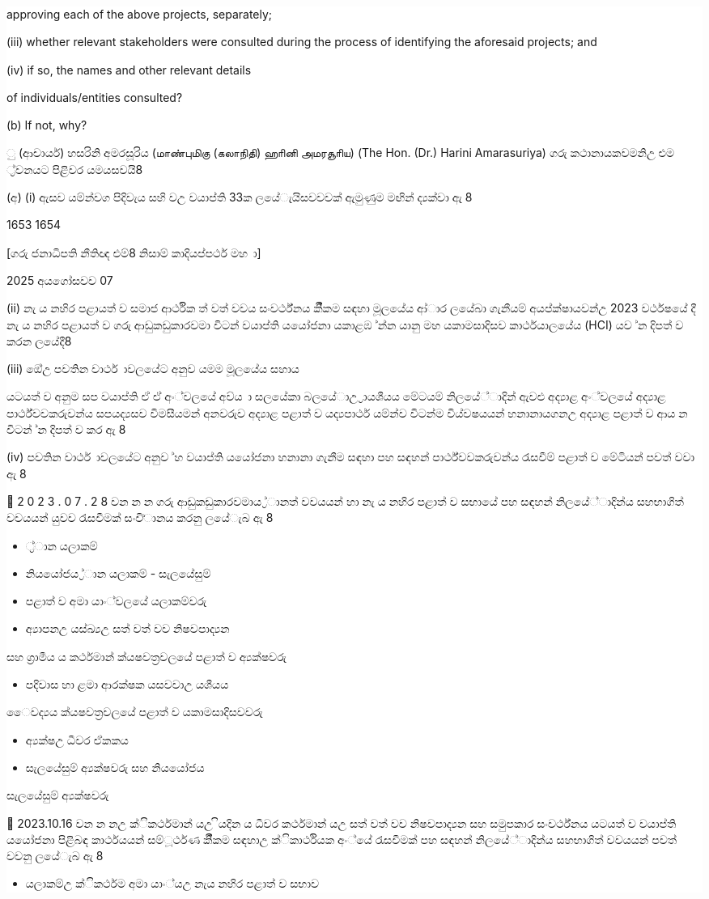 approving each of the above projects, separately;

(iii) whether relevant stakeholders were consulted during the process of identifying the aforesaid projects; and

(iv) if so, the names and other relevant details

of individuals/entities consulted?

(b) If not, why?

ු (ආචාර්ය) හසරිනි අමරසූරිය (மாண்புமிகு (கலாநிதி) ஹாினி அமரசூாிய) (The Hon. (Dr.) Harini Amarasuriya) ගරු කථානායකවමනිඋ එම ්‍ර්වනයට පිළිවර යමයසවයි8

(අ) (i) ඇසව යම්න්වග පිදිවැය සහි වඋ වයාප්ති 33ක ලයේැයිසවවවක් ඇමුණුම මඟින් ද්‍යක්වා ඇ 8

1653 1654

[ගරු ජනාධිපති නීතිඥ එම්8 නිසාම් කාදියප්පර්ථ මහ ා]

2025 අයගෝසවව 07

(ii) නැ ය නහිර පළායත් ව සමාජ ආර්ථික ත් වත් වවය සංවර්ථ්‍නය කිීකම සඳහා මූලයේය ආ්‍ාර ලයේබා ගැනීයම් අයප්ක්ෂායවන්උ 2023 වර්ථෂයේ දී නැ ය නහිර පළායත් ව ගරු ආඩුකඩුකාරවමා විටන් වයාප්ති යයෝජනා යකාළඹ ්න්න යානු මහ යකාමසාදිසව කාර්ථයාලයේය (HCI) යව ්න දිපත් ව කරන ලයේදී8

(iii) ඔේඋ පවතින වාර්ථ ාවලයේට අනුව යමම මූලයේය සහාය

යටයත් ව අනුම සප වයාප්ති ඒ ඒ අං්වලයේ අව්ය ා සලයේකා බලයේාඋ ්‍රායශීයය මේටයම් නිලයේ්‍ාදින් ඇවළු අද්‍යාළ අං්වලයේ අද්‍යාළ පාර්ථ්වවකරුවන්ය සපයද්‍යසව විමසීයමන් අනවරුව අද්‍යාළ පළාත් ව යද්‍යපාර්ථ යම්න්ව විටන්ම විය්වෂයයන් හනානායගනඋ අද්‍යාළ පළාත් ව ආය න විටන් ්න දිපත් ව කර ඇ 8

(iv) පවතින වාර්ථ ාවලයේට අනුව ්හ වයාප්ති යයෝජනා හනානා ගැනීම සඳහා පහ සඳහන් පාර්ථ්වවකරුවන්ය රැසවීම් පළාත් ව මේටියන් පවත් වවා ඇ 8

 2 0 2 3 . 0 7 . 2 8 වන න න ගරු ආඩුකඩුකාරවමාය ්‍ර්‍ානත් වවයයන් හා නැ ය නහිර පළාත් ව සභායේ පහ සඳහන් නිලයේ්‍ාදින්ය සහභාගිත් වවයයන් යුවව රැසවීමක් සංවි්‍ානය කරනු ලයේැබ ඇ 8

- ්‍ර්‍ාන යලාකම්

- නියයෝජය ්‍ර්‍ාන යලාකම් - සැලයේසුම්

- පළාත් ව අමා යාං්වලයේ යලාකම්වරු

- අ්‍යාපනඋ යස්ඛ්‍යඋ සත් වත් වව නිෂවපාද්‍යන

සහ ග්‍රාමීය ය කර්ථමාන් ක්යෂවත්‍රවලයේ පළාත් ව අ්‍යක්ෂවරු

- පදිවාස හා ළමා ආරක්ෂක යසවවාඋ යශීයය

ෛවද්‍යය ක්යෂවත්‍රවලයේ පළාත් ව යකාමසාදිසවවරු

- අ්‍යක්ෂඋ ධීවර ඒකකය

- සැලයේසුම් අ්‍යක්ෂවරු සහ නියයෝජය

සැලයේසුම් අ්‍යක්ෂවරු

 2023.10.16 වන න නඋ ක්ිකර්ථමාන් යඋ ියදින ය ධීවර කර්ථමාන් යඋ සත් වත් වව නිෂවපාද්‍යන සහ සමුපකාර සංවර්ථ්‍නය යටයත් ව වයාප්ති යයෝජනා පිළිබඳ කාර්ථයයන් සම්ූර්ථණ කිීකම සඳහාඋ ක්ිකාර්ථියක අං්යේ රැසවීමක් පහ සඳහන් නිලයේ්‍ාදින්ය සහභාගිත් වවයයන් පවත් වවනු ලයේැබ ඇ 8

- යලාකම්උ ක්ිකර්ථම අමා යාං්යඋ නැය නහිර පළාත් ව සභාව
